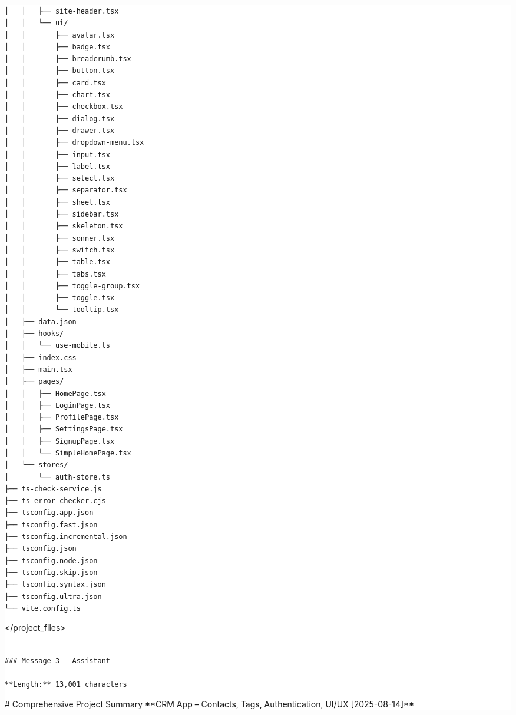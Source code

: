     │   │   ├── site-header.tsx
    │   │   └── ui/
    │   │       ├── avatar.tsx
    │   │       ├── badge.tsx
    │   │       ├── breadcrumb.tsx
    │   │       ├── button.tsx
    │   │       ├── card.tsx
    │   │       ├── chart.tsx
    │   │       ├── checkbox.tsx
    │   │       ├── dialog.tsx
    │   │       ├── drawer.tsx
    │   │       ├── dropdown-menu.tsx
    │   │       ├── input.tsx
    │   │       ├── label.tsx
    │   │       ├── select.tsx
    │   │       ├── separator.tsx
    │   │       ├── sheet.tsx
    │   │       ├── sidebar.tsx
    │   │       ├── skeleton.tsx
    │   │       ├── sonner.tsx
    │   │       ├── switch.tsx
    │   │       ├── table.tsx
    │   │       ├── tabs.tsx
    │   │       ├── toggle-group.tsx
    │   │       ├── toggle.tsx
    │   │       └── tooltip.tsx
    │   ├── data.json
    │   ├── hooks/
    │   │   └── use-mobile.ts
    │   ├── index.css
    │   ├── main.tsx
    │   ├── pages/
    │   │   ├── HomePage.tsx
    │   │   ├── LoginPage.tsx
    │   │   ├── ProfilePage.tsx
    │   │   ├── SettingsPage.tsx
    │   │   ├── SignupPage.tsx
    │   │   └── SimpleHomePage.tsx
    │   └── stores/
    │       └── auth-store.ts
    ├── ts-check-service.js
    ├── ts-error-checker.cjs
    ├── tsconfig.app.json
    ├── tsconfig.fast.json
    ├── tsconfig.incremental.json
    ├── tsconfig.json
    ├── tsconfig.node.json
    ├── tsconfig.skip.json
    ├── tsconfig.syntax.json
    ├── tsconfig.ultra.json
    └── vite.config.ts
</project_files>
```

### Message 3 - Assistant

**Length:** 13,001 characters

```
<summary timestamp='2025-08-14T10:48:08.800687'>
# Comprehensive Project Summary  
**CRM App – Contacts, Tags, Authentication, UI/UX [2025-08-14]**  